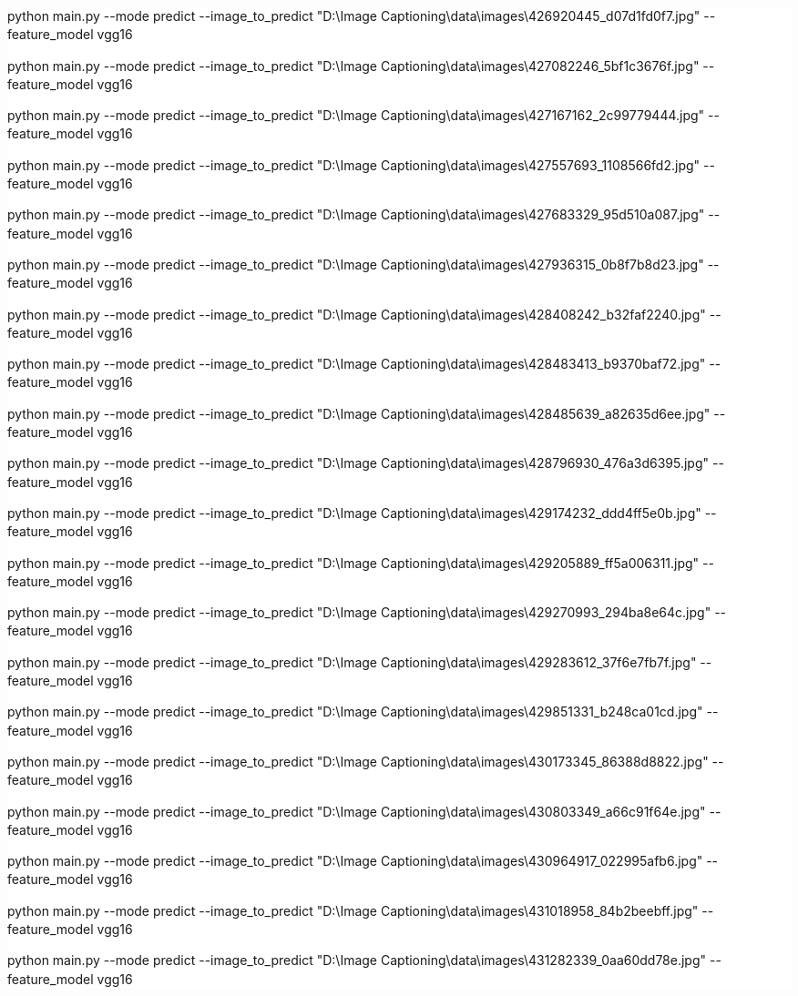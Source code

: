 python main.py --mode predict --image\_to\_predict "D:\\Image Captioning\\data\\images\\426920445\_d07d1fd0f7.jpg" --feature\_model vgg16

python main.py --mode predict --image\_to\_predict "D:\\Image Captioning\\data\\images\\427082246\_5bf1c3676f.jpg" --feature\_model vgg16

python main.py --mode predict --image\_to\_predict "D:\\Image Captioning\\data\\images\\427167162\_2c99779444.jpg" --feature\_model vgg16

python main.py --mode predict --image\_to\_predict "D:\\Image Captioning\\data\\images\\427557693\_1108566fd2.jpg" --feature\_model vgg16

python main.py --mode predict --image\_to\_predict "D:\\Image Captioning\\data\\images\\427683329\_95d510a087.jpg" --feature\_model vgg16

python main.py --mode predict --image\_to\_predict "D:\\Image Captioning\\data\\images\\427936315\_0b8f7b8d23.jpg" --feature\_model vgg16

python main.py --mode predict --image\_to\_predict "D:\\Image Captioning\\data\\images\\428408242\_b32faf2240.jpg" --feature\_model vgg16

python main.py --mode predict --image\_to\_predict "D:\\Image Captioning\\data\\images\\428483413\_b9370baf72.jpg" --feature\_model vgg16

python main.py --mode predict --image\_to\_predict "D:\\Image Captioning\\data\\images\\428485639\_a82635d6ee.jpg" --feature\_model vgg16

python main.py --mode predict --image\_to\_predict "D:\\Image Captioning\\data\\images\\428796930\_476a3d6395.jpg" --feature\_model vgg16

python main.py --mode predict --image\_to\_predict "D:\\Image Captioning\\data\\images\\429174232\_ddd4ff5e0b.jpg" --feature\_model vgg16

python main.py --mode predict --image\_to\_predict "D:\\Image Captioning\\data\\images\\429205889\_ff5a006311.jpg" --feature\_model vgg16

python main.py --mode predict --image\_to\_predict "D:\\Image Captioning\\data\\images\\429270993\_294ba8e64c.jpg" --feature\_model vgg16

python main.py --mode predict --image\_to\_predict "D:\\Image Captioning\\data\\images\\429283612\_37f6e7fb7f.jpg" --feature\_model vgg16

python main.py --mode predict --image\_to\_predict "D:\\Image Captioning\\data\\images\\429851331\_b248ca01cd.jpg" --feature\_model vgg16

python main.py --mode predict --image\_to\_predict "D:\\Image Captioning\\data\\images\\430173345\_86388d8822.jpg" --feature\_model vgg16

python main.py --mode predict --image\_to\_predict "D:\\Image Captioning\\data\\images\\430803349\_a66c91f64e.jpg" --feature\_model vgg16

python main.py --mode predict --image\_to\_predict "D:\\Image Captioning\\data\\images\\430964917\_022995afb6.jpg" --feature\_model vgg16

python main.py --mode predict --image\_to\_predict "D:\\Image Captioning\\data\\images\\431018958\_84b2beebff.jpg" --feature\_model vgg16

python main.py --mode predict --image\_to\_predict "D:\\Image Captioning\\data\\images\\431282339\_0aa60dd78e.jpg" --feature\_model vgg16

